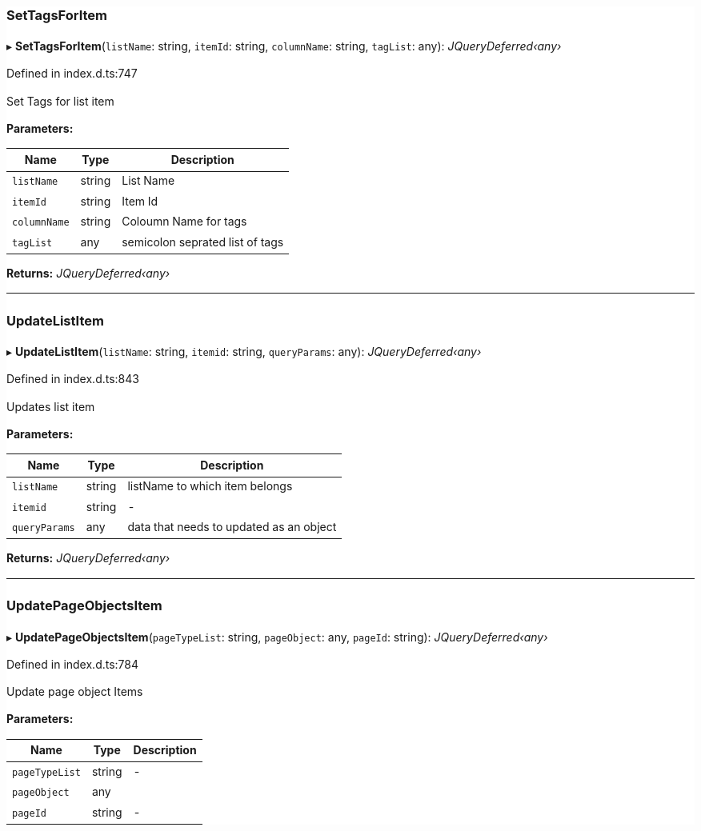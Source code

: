 ###  SetTagsForItem

▸ **SetTagsForItem**(`listName`: string, `itemId`: string, `columnName`: string, `tagList`: any): *JQueryDeferred‹any›*

Defined in index.d.ts:747

Set Tags for list item

**Parameters:**

Name | Type | Description |
------ | ------ | ------ |
`listName` | string | List Name |
`itemId` | string | Item Id |
`columnName` | string | Coloumn Name for tags |
`tagList` | any | semicolon seprated list of tags  |

**Returns:** *JQueryDeferred‹any›*

___

###  UpdateListItem

▸ **UpdateListItem**(`listName`: string, `itemid`: string, `queryParams`: any): *JQueryDeferred‹any›*

Defined in index.d.ts:843

Updates list item

**Parameters:**

Name | Type | Description |
------ | ------ | ------ |
`listName` | string | listName to which item belongs |
`itemid` | string | - |
`queryParams` | any | data that needs to updated as an object  |

**Returns:** *JQueryDeferred‹any›*

___

###  UpdatePageObjectsItem

▸ **UpdatePageObjectsItem**(`pageTypeList`: string, `pageObject`: any, `pageId`: string): *JQueryDeferred‹any›*

Defined in index.d.ts:784

Update page object Items

**Parameters:**

Name | Type | Description |
------ | ------ | ------ |
`pageTypeList` | string | - |
`pageObject` | any |   |
`pageId` | string | - |
